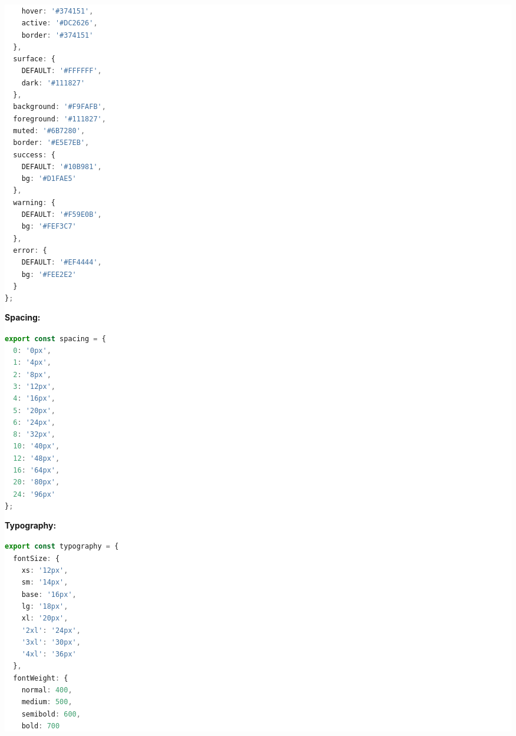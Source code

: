 ```typescript
    hover: '#374151',
    active: '#DC2626',
    border: '#374151'
  },
  surface: {
    DEFAULT: '#FFFFFF',
    dark: '#111827'
  },
  background: '#F9FAFB',
  foreground: '#111827',
  muted: '#6B7280',
  border: '#E5E7EB',
  success: {
    DEFAULT: '#10B981',
    bg: '#D1FAE5'
  },
  warning: {
    DEFAULT: '#F59E0B',
    bg: '#FEF3C7'
  },
  error: {
    DEFAULT: '#EF4444',
    bg: '#FEE2E2'
  }
};
```

**Spacing:**
```typescript
export const spacing = {
  0: '0px',
  1: '4px',
  2: '8px',
  3: '12px',
  4: '16px',
  5: '20px',
  6: '24px',
  8: '32px',
  10: '40px',
  12: '48px',
  16: '64px',
  20: '80px',
  24: '96px'
};
```

**Typography:**
```typescript
export const typography = {
  fontSize: {
    xs: '12px',
    sm: '14px',
    base: '16px',
    lg: '18px',
    xl: '20px',
    '2xl': '24px',
    '3xl': '30px',
    '4xl': '36px'
  },
  fontWeight: {
    normal: 400,
    medium: 500,
    semibold: 600,
    bold: 700
```